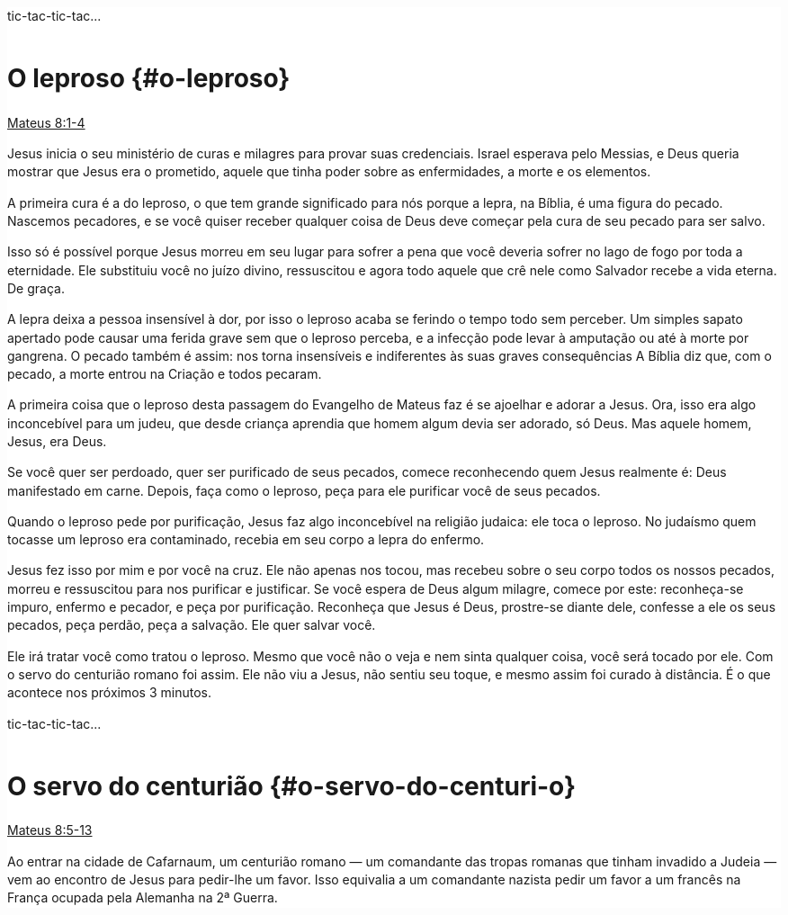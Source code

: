 tic-tac-tic-tac...

# O leproso {#o-leproso}

[Mateus 8:1-4](http://mysword.info/b?r=Mat_8:1-4)

Jesus inicia o seu ministério de curas e milagres para provar suas credenciais. Israel esperava pelo Messias, e Deus queria mostrar que Jesus era o prometido, aquele que tinha poder sobre as enfermidades, a morte e os elementos.

A primeira cura é a do leproso, o que tem grande significado para nós porque a lepra, na Bíblia, é uma figura do pecado. Nascemos pecadores, e se você quiser receber qualquer coisa de Deus deve começar pela cura de seu pecado para ser salvo.

Isso só é possível porque Jesus morreu em seu lugar para sofrer a pena que você deveria sofrer no lago de fogo por toda a eternidade. Ele substituiu você no juízo divino, ressuscitou e agora todo aquele que crê nele como Salvador recebe a vida eterna. De graça.

A lepra deixa a pessoa insensível à dor, por isso o leproso acaba se ferindo o tempo todo sem perceber. Um simples sapato apertado pode causar uma ferida grave sem que o leproso perceba, e a infecção pode levar à amputação ou até à morte por gangrena. O pecado também é assim: nos torna insensíveis e indiferentes às suas graves consequências A Bíblia diz que, com o pecado, a morte entrou na Criação e todos pecaram.

A primeira coisa que o leproso desta passagem do Evangelho de Mateus faz é se ajoelhar e adorar a Jesus. Ora, isso era algo inconcebível para um judeu, que desde criança aprendia que homem algum devia ser adorado, só Deus. Mas aquele homem, Jesus, era Deus.

Se você quer ser perdoado, quer ser purificado de seus pecados, comece reconhecendo quem Jesus realmente é: Deus manifestado em carne. Depois, faça como o leproso, peça para ele purificar você de seus pecados.

Quando o leproso pede por purificação, Jesus faz algo inconcebível na religião judaica: ele toca o leproso. No judaísmo quem tocasse um leproso era contaminado, recebia em seu corpo a lepra do enfermo.

Jesus fez isso por mim e por você na cruz. Ele não apenas nos tocou, mas recebeu sobre o seu corpo todos os nossos pecados, morreu e ressuscitou para nos purificar e justificar. Se você espera de Deus algum milagre, comece por este: reconheça-se impuro, enfermo e pecador, e peça por purificação. Reconheça que Jesus é Deus, prostre-se diante dele, confesse a ele os seus pecados, peça perdão, peça a salvação. Ele quer salvar você.

Ele irá tratar você como tratou o leproso. Mesmo que você não o veja e nem sinta qualquer coisa, você será tocado por ele. Com o servo do centurião romano foi assim. Ele não viu a Jesus, não sentiu seu toque, e mesmo assim foi curado à distância. É o que acontece nos próximos 3 minutos.

tic-tac-tic-tac...

# O servo do centurião {#o-servo-do-centuri-o}

[Mateus 8:5-13](http://mysword.info/b?r=Mat_8:5-13)

Ao entrar na cidade de Cafarnaum, um centurião romano — um comandante das tropas romanas que tinham invadido a Judeia — vem ao encontro de Jesus para pedir-lhe um favor. Isso equivalia a um comandante nazista pedir um favor a um francês na França ocupada pela Alemanha na 2ª Guerra.
